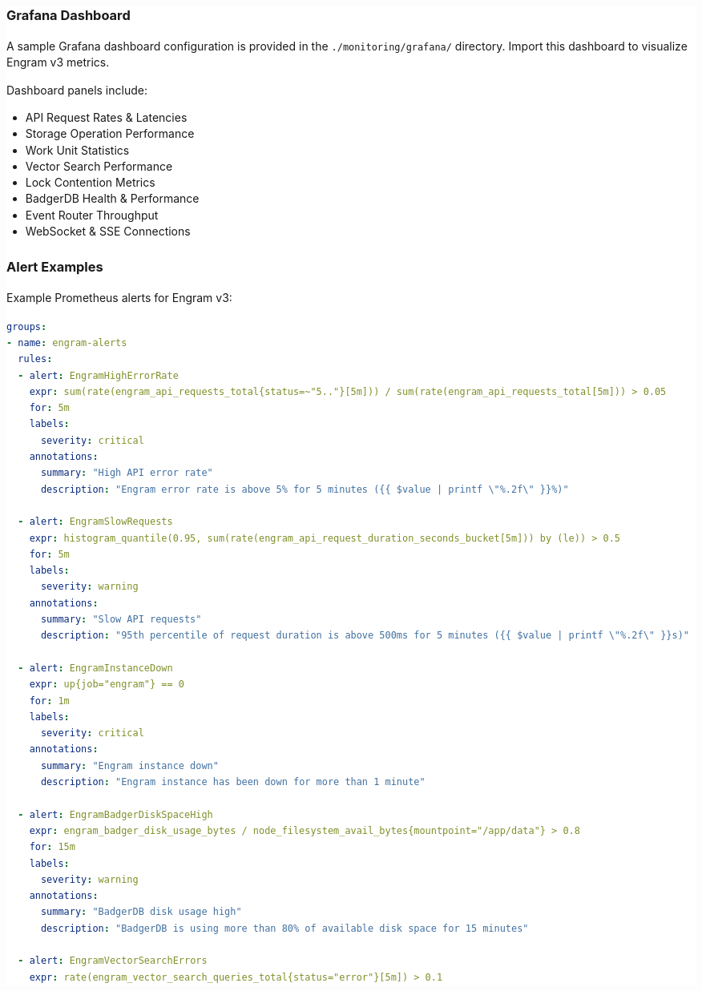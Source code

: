 ### Grafana Dashboard

A sample Grafana dashboard configuration is provided in the `./monitoring/grafana/` directory. Import this dashboard to visualize Engram v3 metrics.

Dashboard panels include:
- API Request Rates & Latencies
- Storage Operation Performance
- Work Unit Statistics
- Vector Search Performance
- Lock Contention Metrics
- BadgerDB Health & Performance
- Event Router Throughput
- WebSocket & SSE Connections

### Alert Examples

Example Prometheus alerts for Engram v3:

```yaml
groups:
- name: engram-alerts
  rules:
  - alert: EngramHighErrorRate
    expr: sum(rate(engram_api_requests_total{status=~"5.."}[5m])) / sum(rate(engram_api_requests_total[5m])) > 0.05
    for: 5m
    labels:
      severity: critical
    annotations:
      summary: "High API error rate"
      description: "Engram error rate is above 5% for 5 minutes ({{ $value | printf \"%.2f\" }}%)"

  - alert: EngramSlowRequests
    expr: histogram_quantile(0.95, sum(rate(engram_api_request_duration_seconds_bucket[5m])) by (le)) > 0.5
    for: 5m
    labels:
      severity: warning
    annotations:
      summary: "Slow API requests"
      description: "95th percentile of request duration is above 500ms for 5 minutes ({{ $value | printf \"%.2f\" }}s)"

  - alert: EngramInstanceDown
    expr: up{job="engram"} == 0
    for: 1m
    labels:
      severity: critical
    annotations:
      summary: "Engram instance down"
      description: "Engram instance has been down for more than 1 minute"
      
  - alert: EngramBadgerDiskSpaceHigh
    expr: engram_badger_disk_usage_bytes / node_filesystem_avail_bytes{mountpoint="/app/data"} > 0.8
    for: 15m
    labels:
      severity: warning
    annotations:
      summary: "BadgerDB disk usage high"
      description: "BadgerDB is using more than 80% of available disk space for 15 minutes"
      
  - alert: EngramVectorSearchErrors
    expr: rate(engram_vector_search_queries_total{status="error"}[5m]) > 0.1
```